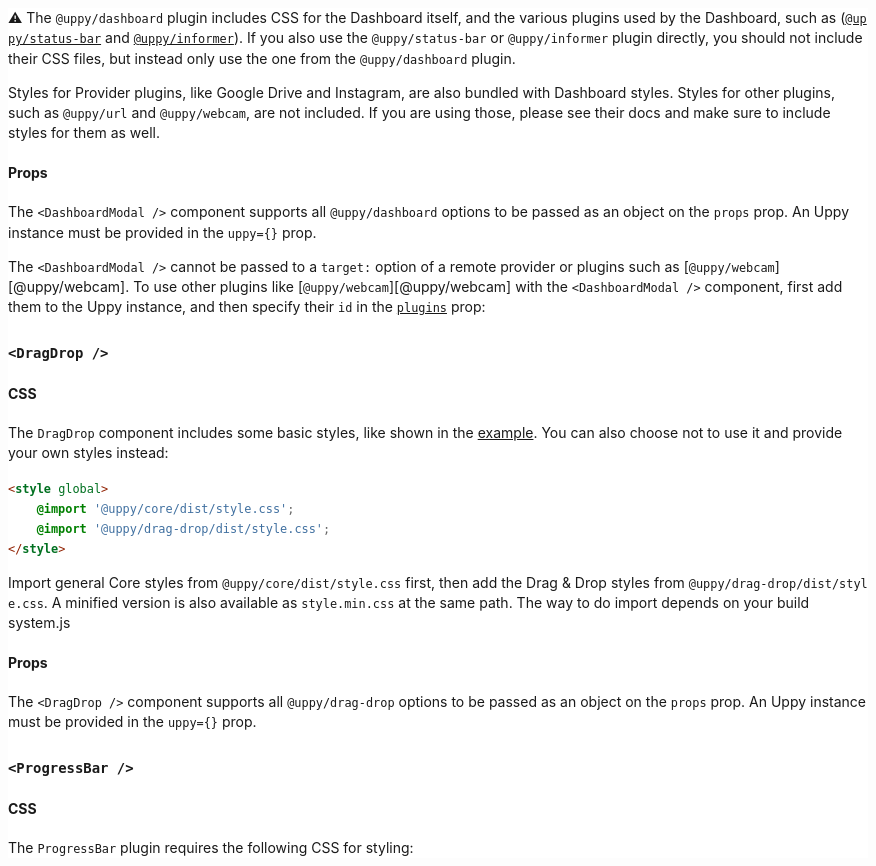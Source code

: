 ⚠️ The `@uppy/dashboard` plugin includes CSS for the Dashboard itself, and the
various plugins used by the Dashboard, such as
([`@uppy/status-bar`](/docs/status-bar) and [`@uppy/informer`](/docs/informer)).
If you also use the `@uppy/status-bar` or `@uppy/informer` plugin directly, you
should not include their CSS files, but instead only use the one from the
`@uppy/dashboard` plugin.

Styles for Provider plugins, like Google Drive and Instagram, are also bundled
with Dashboard styles. Styles for other plugins, such as `@uppy/url` and
`@uppy/webcam`, are not included. If you are using those, please see their docs
and make sure to include styles for them as well.

#### Props

The `<DashboardModal />` component supports all `@uppy/dashboard` options to be
passed as an object on the `props` prop. An Uppy instance must be provided in
the `uppy={}` prop.

The `<DashboardModal />` cannot be passed to a `target:` option of a remote
provider or plugins such as \[`@uppy/webcam`]\[@uppy/webcam]. To use other
plugins like \[`@uppy/webcam`]\[@uppy/webcam] with the `<DashboardModal />`
component, first add them to the Uppy instance, and then specify their `id` in
the [`plugins`](/docs/dashboard/#plugins) prop:

### `<DragDrop />`

#### CSS

The `DragDrop` component includes some basic styles, like shown in the
[example](/examples/dragdrop). You can also choose not to use it and provide
your own styles instead:

```html
<style global>
	@import '@uppy/core/dist/style.css';
	@import '@uppy/drag-drop/dist/style.css';
</style>
```

Import general Core styles from `@uppy/core/dist/style.css` first, then add the
Drag & Drop styles from `@uppy/drag-drop/dist/style.css`. A minified version is
also available as `style.min.css` at the same path. The way to do import depends
on your build system.js

#### Props

The `<DragDrop />` component supports all `@uppy/drag-drop` options to be passed
as an object on the `props` prop. An Uppy instance must be provided in the
`uppy={}` prop.

### `<ProgressBar />`

#### CSS

The `ProgressBar` plugin requires the following CSS for styling:


[`@uppy/dashboard`]: /docs/dashboard
[`@uppy/drag-drop`]: /docs/drag-drop
[`@uppy/progress-bar`]: /docs/progress-bar
[`@uppy/status-bar`]: /docs/status-bar
[`@uppy/webcam`]: /docs/webcam/
[svelte]: https://svelte.dev
[sapper]: https://sapper.svelte.dev